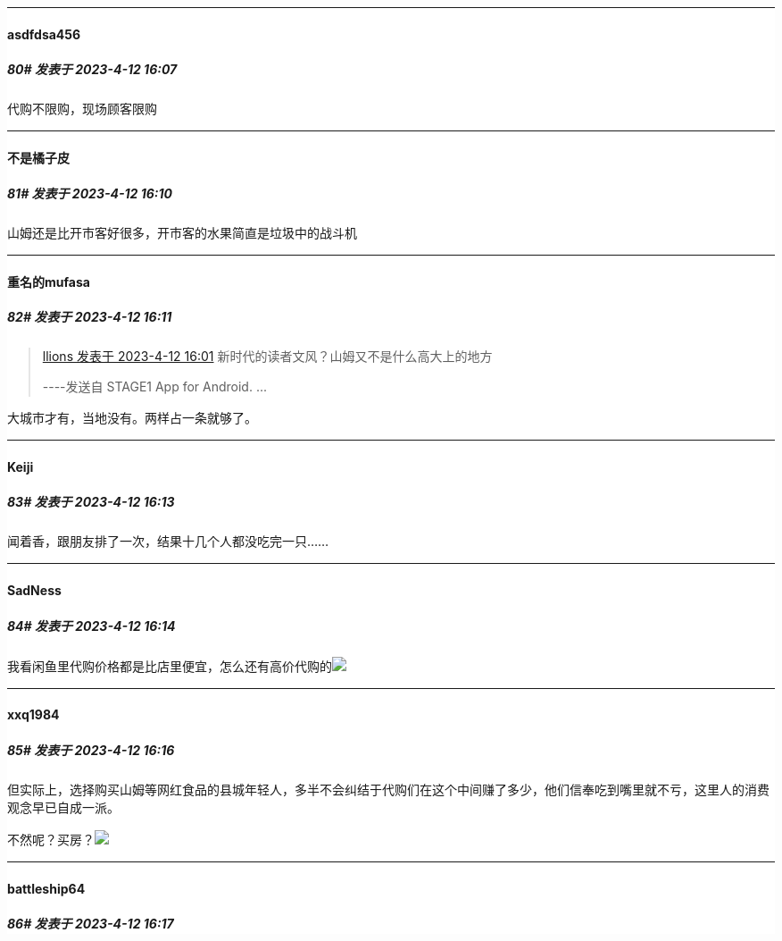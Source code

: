 *****

####  asdfdsa456  
##### 80#       发表于 2023-4-12 16:07

代购不限购，现场顾客限购

*****

####  不是橘子皮  
##### 81#       发表于 2023-4-12 16:10

山姆还是比开市客好很多，开市客的水果简直是垃圾中的战斗机

*****

####  重名的mufasa  
##### 82#       发表于 2023-4-12 16:11

<blockquote><a href="httphttps://bbs.saraba1st.com/2b/forum.php?mod=redirect&amp;goto=findpost&amp;pid=60427670&amp;ptid=2128509" target="_blank">llions 发表于 2023-4-12 16:01</a>
新时代的读者文风？山姆又不是什么高大上的地方

----发送自 STAGE1 App for Android. ...</blockquote>
大城市才有，当地没有。两样占一条就够了。


*****

####  Keiji  
##### 83#       发表于 2023-4-12 16:13

闻着香，跟朋友排了一次，结果十几个人都没吃完一只……

*****

####  SadNess  
##### 84#       发表于 2023-4-12 16:14

我看闲鱼里代购价格都是比店里便宜，怎么还有高价代购的<img src="https://static.saraba1st.com/image/smiley/face2017/004.gif" referrerpolicy="no-referrer">

*****

####  xxq1984  
##### 85#       发表于 2023-4-12 16:16

但实际上，选择购买山姆等网红食品的县城年轻人，多半不会纠结于代购们在这个中间赚了多少，他们信奉吃到嘴里就不亏，这里人的消费观念早已自成一派。

不然呢？买房？<img src="https://static.saraba1st.com/image/smiley/face2017/067.png" referrerpolicy="no-referrer">

*****

####  battleship64  
##### 86#       发表于 2023-4-12 16:17
